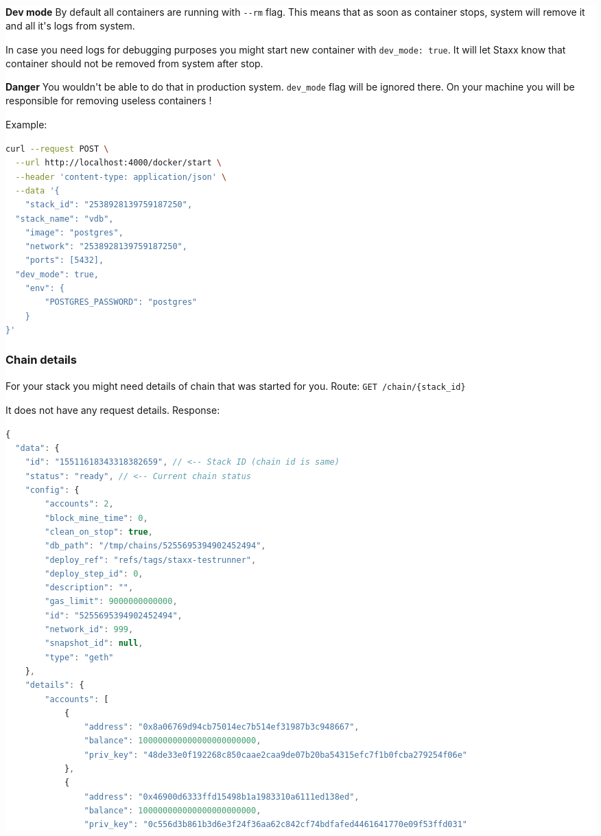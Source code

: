 **Dev mode**
By default all containers are running with `--rm` flag.
This means that as soon as container stops, system will remove it and all it's logs from system.

In case you need logs for debugging purposes you might start new container with `dev_mode: true`.
It will let Staxx know that container should not be removed from system after stop.

**Danger**
You wouldn't be able to do that in production system. `dev_mode` flag will be ignored there.
On your machine you will be responsible for removing useless containers !

Example:
```bash
curl --request POST \
  --url http://localhost:4000/docker/start \
  --header 'content-type: application/json' \
  --data '{
	"stack_id": "2538928139759187250",
  "stack_name": "vdb",
	"image": "postgres",
	"network": "2538928139759187250",
	"ports": [5432],
  "dev_mode": true,
	"env": {
		"POSTGRES_PASSWORD": "postgres"
	}
}'
```

### Chain details
For your stack you might need details of chain that was started for you.
Route: `GET /chain/{stack_id}`

It does not have any request details.
Response:

```js
{
  "data": {
    "id": "15511618343318382659", // <-- Stack ID (chain id is same)
    "status": "ready", // <-- Current chain status
    "config": {
        "accounts": 2,
        "block_mine_time": 0,
        "clean_on_stop": true,
        "db_path": "/tmp/chains/5255695394902452494",
        "deploy_ref": "refs/tags/staxx-testrunner",
        "deploy_step_id": 0,
        "description": "",
        "gas_limit": 9000000000000,
        "id": "5255695394902452494",
        "network_id": 999,
        "snapshot_id": null,
        "type": "geth"
    },
    "details": {
        "accounts": [
            {
                "address": "0x8a06769d94cb75014ec7b514ef31987b3c948667",
                "balance": 100000000000000000000000,
                "priv_key": "48de33e0f192268c850caae2caa9de07b20ba54315efc7f1b0fcba279254f06e"
            },
            {
                "address": "0x46900d6333ffd15498b1a1983310a6111ed138ed",
                "balance": 100000000000000000000000,
                "priv_key": "0c556d3b861b3d6e3f24f36aa62c842cf74bdfafed4461641770e09f53ffd031"
```